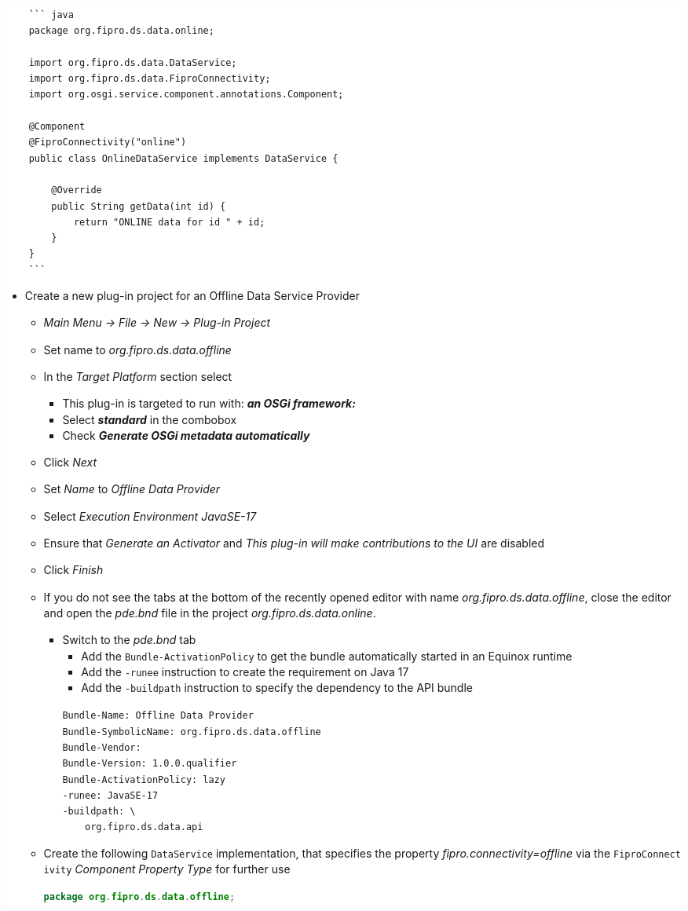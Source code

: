         ``` java
        package org.fipro.ds.data.online;

        import org.fipro.ds.data.DataService; 
        import org.fipro.ds.data.FiproConnectivity;
        import org.osgi.service.component.annotations.Component;

        @Component
        @FiproConnectivity("online")
        public class OnlineDataService implements DataService {

            @Override 
            public String getData(int id) { 
                return "ONLINE data for id " + id; 
            } 
        }
        ```

- Create a new plug-in project for an Offline Data Service Provider
    - _Main Menu → File → New → Plug-in Project_
    - Set name to _org.fipro.ds.data.offline_
    - In the _Target Platform_ section select
        - This plug-in is targeted to run with: __*an OSGi framework:*__
        - Select __*standard*__ in the combobox
        - Check __*Generate OSGi metadata automatically*__  
    - Click _Next_
    - Set _Name_ to _Offline Data Provider_
    - Select _Execution Environment JavaSE-17_
    - Ensure that _Generate an Activator_ and _This plug-in will make contributions to the UI_ are disabled
    - Click _Finish_
    - If you do not see the tabs at the bottom of the recently opened editor with name _org.fipro.ds.data.offline_, close the editor and open the  _pde.bnd_ file in the project _org.fipro.ds.data.online_.
        - Switch to the _pde.bnd_ tab
            - Add the `Bundle-ActivationPolicy` to get the bundle automatically started in an Equinox runtime
            - Add the `-runee` instruction to create the requirement on Java 17
            - Add the `-buildpath` instruction to specify the dependency to the API bundle
            ```
            Bundle-Name: Offline Data Provider
            Bundle-SymbolicName: org.fipro.ds.data.offline
            Bundle-Vendor: 
            Bundle-Version: 1.0.0.qualifier
            Bundle-ActivationPolicy: lazy
            -runee: JavaSE-17
            -buildpath: \
                org.fipro.ds.data.api
            ```
    - Create the following `DataService` implementation, that specifies the property _fipro.connectivity=offline_ via the `FiproConnectivity` _Component Property Type_ for further use

        ``` java
        package org.fipro.ds.data.offline;
